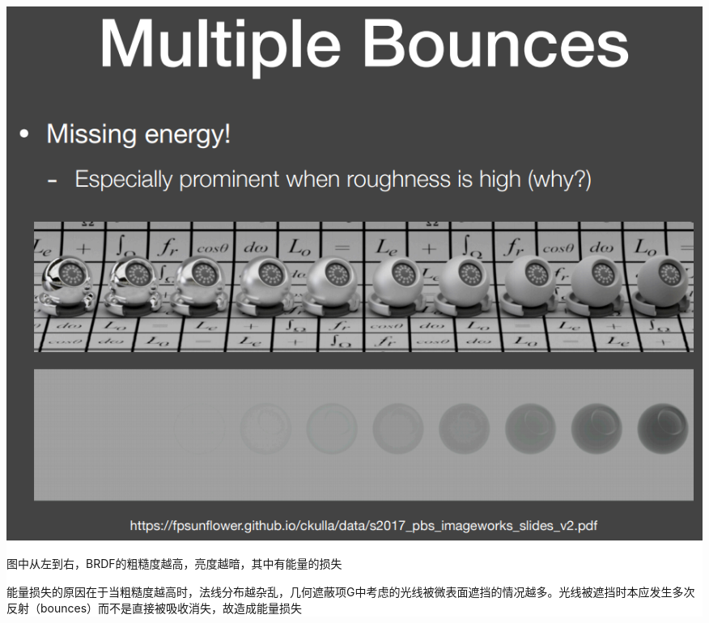 ![image-20210708165406117](GAMES202-高质量实时渲染.assets/image-20210708165406117.png)

图中从左到右，BRDF的粗糙度越高，亮度越暗，其中有能量的损失



能量损失的原因在于当粗糙度越高时，法线分布越杂乱，几何遮蔽项G中考虑的光线被微表面遮挡的情况越多。光线被遮挡时本应发生多次反射（bounces）而不是直接被吸收消失，故造成能量损失

